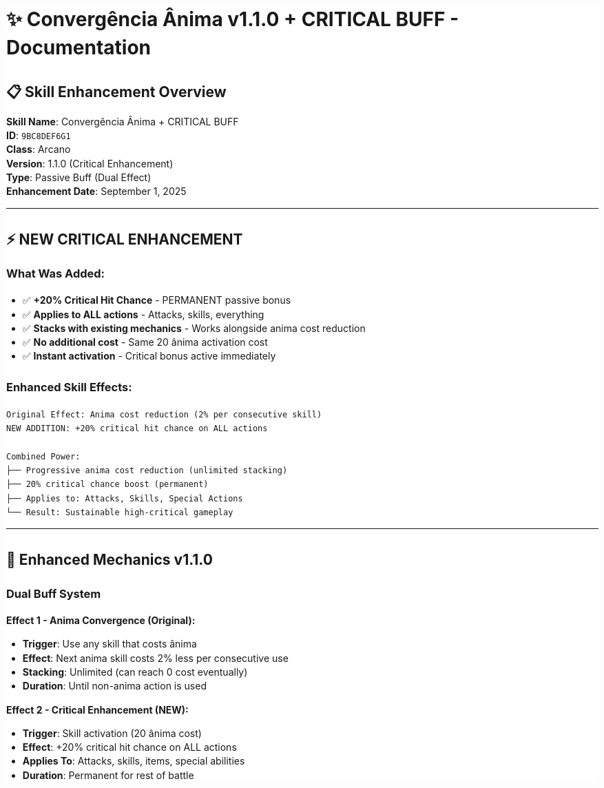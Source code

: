 # ✨ Convergência Ânima v1.1.0 + CRITICAL BUFF - Documentation

## 📋 Skill Enhancement Overview

**Skill Name**: Convergência Ânima + CRITICAL BUFF  
**ID**: `9BC8DEF6G1`  
**Class**: Arcano  
**Version**: 1.1.0 (Critical Enhancement)  
**Type**: Passive Buff (Dual Effect)  
**Enhancement Date**: September 1, 2025

---

## ⚡ NEW CRITICAL ENHANCEMENT

### **What Was Added:**
- ✅ **+20% Critical Hit Chance** - PERMANENT passive bonus
- ✅ **Applies to ALL actions** - Attacks, skills, everything
- ✅ **Stacks with existing mechanics** - Works alongside anima cost reduction
- ✅ **No additional cost** - Same 20 ânima activation cost
- ✅ **Instant activation** - Critical bonus active immediately

### **Enhanced Skill Effects:**
```
Original Effect: Anima cost reduction (2% per consecutive skill)
NEW ADDITION: +20% critical hit chance on ALL actions

Combined Power:
├── Progressive anima cost reduction (unlimited stacking)
├── 20% critical chance boost (permanent)
├── Applies to: Attacks, Skills, Special Actions
└── Result: Sustainable high-critical gameplay
```

---

## 🎯 Enhanced Mechanics v1.1.0

### **Dual Buff System**
**Effect 1 - Anima Convergence (Original):**
- **Trigger**: Use any skill that costs ânima
- **Effect**: Next anima skill costs 2% less per consecutive use
- **Stacking**: Unlimited (can reach 0 cost eventually)
- **Duration**: Until non-anima action is used

**Effect 2 - Critical Enhancement (NEW):**
- **Trigger**: Skill activation (20 ânima cost)
- **Effect**: +20% critical hit chance on ALL actions
- **Applies To**: Attacks, skills, items, special abilities
- **Duration**: Permanent for rest of battle
